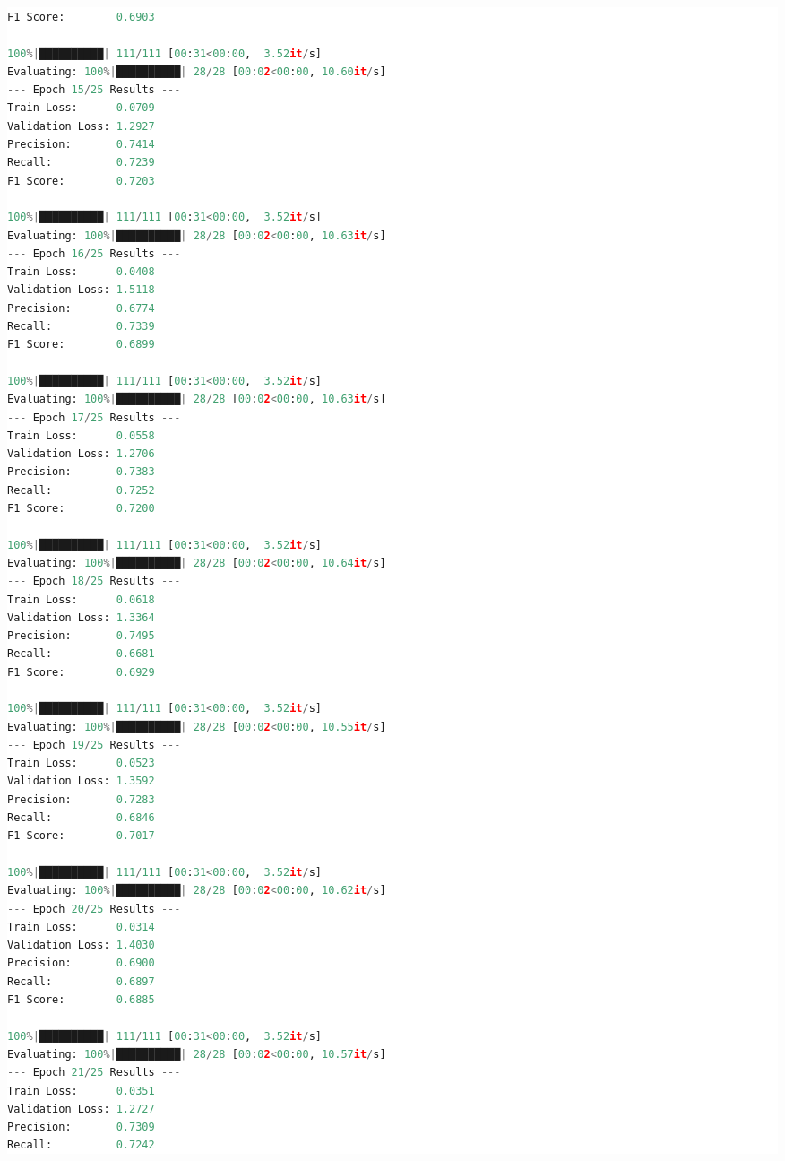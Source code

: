   ```python
  F1 Score:        0.6903

  100%|██████████| 111/111 [00:31<00:00,  3.52it/s]
  Evaluating: 100%|██████████| 28/28 [00:02<00:00, 10.60it/s]
  --- Epoch 15/25 Results ---
  Train Loss:      0.0709
  Validation Loss: 1.2927
  Precision:       0.7414
  Recall:          0.7239
  F1 Score:        0.7203

  100%|██████████| 111/111 [00:31<00:00,  3.52it/s]
  Evaluating: 100%|██████████| 28/28 [00:02<00:00, 10.63it/s]
  --- Epoch 16/25 Results ---
  Train Loss:      0.0408
  Validation Loss: 1.5118
  Precision:       0.6774
  Recall:          0.7339
  F1 Score:        0.6899

  100%|██████████| 111/111 [00:31<00:00,  3.52it/s]
  Evaluating: 100%|██████████| 28/28 [00:02<00:00, 10.63it/s]
  --- Epoch 17/25 Results ---
  Train Loss:      0.0558
  Validation Loss: 1.2706
  Precision:       0.7383
  Recall:          0.7252
  F1 Score:        0.7200

  100%|██████████| 111/111 [00:31<00:00,  3.52it/s]
  Evaluating: 100%|██████████| 28/28 [00:02<00:00, 10.64it/s]
  --- Epoch 18/25 Results ---
  Train Loss:      0.0618
  Validation Loss: 1.3364
  Precision:       0.7495
  Recall:          0.6681
  F1 Score:        0.6929

  100%|██████████| 111/111 [00:31<00:00,  3.52it/s]
  Evaluating: 100%|██████████| 28/28 [00:02<00:00, 10.55it/s]
  --- Epoch 19/25 Results ---
  Train Loss:      0.0523
  Validation Loss: 1.3592
  Precision:       0.7283
  Recall:          0.6846
  F1 Score:        0.7017

  100%|██████████| 111/111 [00:31<00:00,  3.52it/s]
  Evaluating: 100%|██████████| 28/28 [00:02<00:00, 10.62it/s]
  --- Epoch 20/25 Results ---
  Train Loss:      0.0314
  Validation Loss: 1.4030
  Precision:       0.6900
  Recall:          0.6897
  F1 Score:        0.6885

  100%|██████████| 111/111 [00:31<00:00,  3.52it/s]
  Evaluating: 100%|██████████| 28/28 [00:02<00:00, 10.57it/s]
  --- Epoch 21/25 Results ---
  Train Loss:      0.0351
  Validation Loss: 1.2727
  Precision:       0.7309
  Recall:          0.7242
  ```